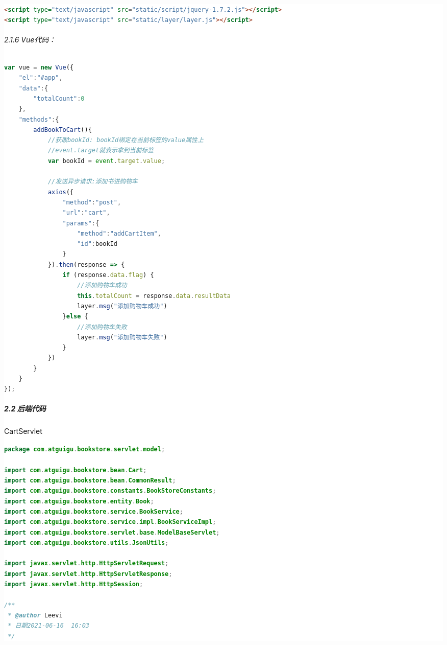 ```html
<script type="text/javascript" src="static/script/jquery-1.7.2.js"></script>
<script type="text/javascript" src="static/layer/layer.js"></script>
```

###### 2.1.6 Vue代码：

```javascript
var vue = new Vue({
    "el":"#app",
    "data":{
        "totalCount":0
    },
    "methods":{
        addBookToCart(){
            //获取bookId: bookId绑定在当前标签的value属性上
            //event.target就表示拿到当前标签
            var bookId = event.target.value;

            //发送异步请求:添加书进购物车
            axios({
                "method":"post",
                "url":"cart",
                "params":{
                    "method":"addCartItem",
                    "id":bookId
                }
            }).then(response => {
                if (response.data.flag) {
                    //添加购物车成功
                    this.totalCount = response.data.resultData
                    layer.msg("添加购物车成功")
                }else {
                    //添加购物车失败
                    layer.msg("添加购物车失败")
                }
            })
        }
    }
});
```

##### 2.2 后端代码

CartServlet

```java
package com.atguigu.bookstore.servlet.model;

import com.atguigu.bookstore.bean.Cart;
import com.atguigu.bookstore.bean.CommonResult;
import com.atguigu.bookstore.constants.BookStoreConstants;
import com.atguigu.bookstore.entity.Book;
import com.atguigu.bookstore.service.BookService;
import com.atguigu.bookstore.service.impl.BookServiceImpl;
import com.atguigu.bookstore.servlet.base.ModelBaseServlet;
import com.atguigu.bookstore.utils.JsonUtils;

import javax.servlet.http.HttpServletRequest;
import javax.servlet.http.HttpServletResponse;
import javax.servlet.http.HttpSession;

/**
 * @author Leevi
 * 日期2021-06-16  16:03
 */
```